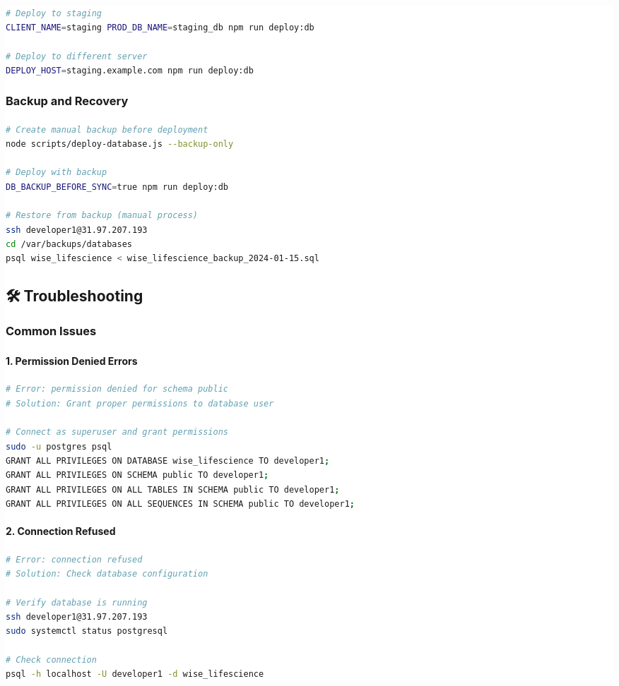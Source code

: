 ```bash
# Deploy to staging
CLIENT_NAME=staging PROD_DB_NAME=staging_db npm run deploy:db

# Deploy to different server
DEPLOY_HOST=staging.example.com npm run deploy:db
```

### Backup and Recovery

```bash
# Create manual backup before deployment
node scripts/deploy-database.js --backup-only

# Deploy with backup
DB_BACKUP_BEFORE_SYNC=true npm run deploy:db

# Restore from backup (manual process)
ssh developer1@31.97.207.193
cd /var/backups/databases
psql wise_lifescience < wise_lifescience_backup_2024-01-15.sql
```

## 🛠️ Troubleshooting

### Common Issues

#### 1. Permission Denied Errors

```bash
# Error: permission denied for schema public
# Solution: Grant proper permissions to database user

# Connect as superuser and grant permissions
sudo -u postgres psql
GRANT ALL PRIVILEGES ON DATABASE wise_lifescience TO developer1;
GRANT ALL PRIVILEGES ON SCHEMA public TO developer1;
GRANT ALL PRIVILEGES ON ALL TABLES IN SCHEMA public TO developer1;
GRANT ALL PRIVILEGES ON ALL SEQUENCES IN SCHEMA public TO developer1;
```

#### 2. Connection Refused

```bash
# Error: connection refused
# Solution: Check database configuration

# Verify database is running
ssh developer1@31.97.207.193
sudo systemctl status postgresql

# Check connection
psql -h localhost -U developer1 -d wise_lifescience
```
